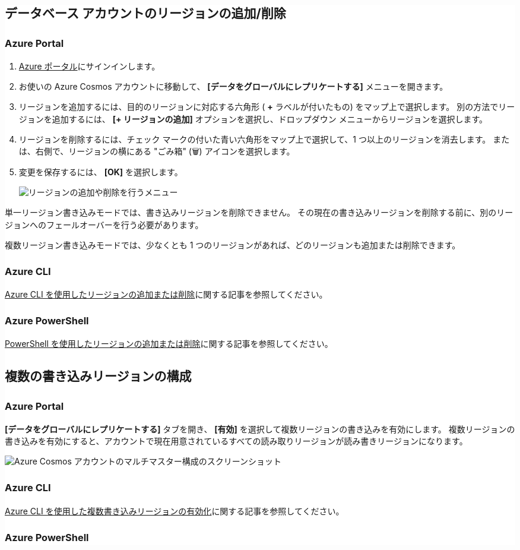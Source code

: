 ## <a name="addremove-regions-from-your-database-account"></a>データベース アカウントのリージョンの追加/削除

### <a name="azure-portal"></a><a id="add-remove-regions-via-portal"></a>Azure Portal

1. [Azure ポータル](https://portal.azure.com)にサインインします。

1. お使いの Azure Cosmos アカウントに移動して、 **[データをグローバルにレプリケートする]** メニューを開きます。

1. リージョンを追加するには、目的のリージョンに対応する六角形 ( **+** ラベルが付いたもの) をマップ上で選択します。 別の方法でリージョンを追加するには、 **[+ リージョンの追加]** オプションを選択し、ドロップダウン メニューからリージョンを選択します。

1. リージョンを削除するには、チェック マークの付いた青い六角形をマップ上で選択して、1 つ以上のリージョンを消去します。 または、右側で、リージョンの横にある "ごみ箱" (🗑) アイコンを選択します。

1. 変更を保存するには、 **[OK]** を選択します。

   ![リージョンの追加や削除を行うメニュー](./media/how-to-manage-database-account/add-region.png)

単一リージョン書き込みモードでは、書き込みリージョンを削除できません。 その現在の書き込みリージョンを削除する前に、別のリージョンへのフェールオーバーを行う必要があります。

複数リージョン書き込みモードでは、少なくとも 1 つのリージョンがあれば、どのリージョンも追加または削除できます。

### <a name="azure-cli"></a><a id="add-remove-regions-via-cli"></a>Azure CLI

[Azure CLI を使用したリージョンの追加または削除](manage-with-cli.md#add-or-remove-regions)に関する記事を参照してください。

### <a name="azure-powershell"></a><a id="add-remove-regions-via-ps"></a>Azure PowerShell

[PowerShell を使用したリージョンの追加または削除](manage-with-powershell.md#update-account)に関する記事を参照してください。

## <a name="configure-multiple-write-regions"></a><a id="configure-multiple-write-regions"></a>複数の書き込みリージョンの構成

### <a name="azure-portal"></a><a id="configure-multiple-write-regions-portal"></a>Azure Portal

**[データをグローバルにレプリケートする]** タブを開き、 **[有効]** を選択して複数リージョンの書き込みを有効にします。 複数リージョンの書き込みを有効にすると、アカウントで現在用意されているすべての読み取りリージョンが読み書きリージョンになります。

![Azure Cosmos アカウントのマルチマスター構成のスクリーンショット](./media/how-to-manage-database-account/single-to-multi-master.png)

### <a name="azure-cli"></a><a id="configure-multiple-write-regions-cli"></a>Azure CLI

[Azure CLI を使用した複数書き込みリージョンの有効化](manage-with-cli.md#enable-multiple-write-regions)に関する記事を参照してください。

### <a name="azure-powershell"></a><a id="configure-multiple-write-regions-ps"></a>Azure PowerShell
